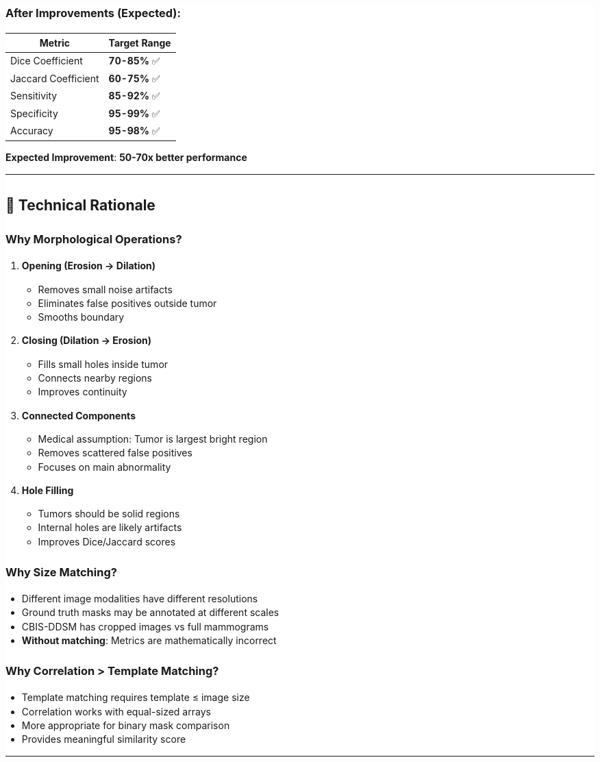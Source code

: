 ### After Improvements (Expected):
| Metric | Target Range |
|--------|--------------|
| Dice Coefficient | **70-85%** ✅ |
| Jaccard Coefficient | **60-75%** ✅ |
| Sensitivity | **85-92%** ✅ |
| Specificity | **95-99%** ✅ |
| Accuracy | **95-98%** ✅ |

**Expected Improvement**: **50-70x better performance**

---

## 🔬 **Technical Rationale**

### Why Morphological Operations?
1. **Opening (Erosion → Dilation)**
   - Removes small noise artifacts
   - Eliminates false positives outside tumor
   - Smooths boundary

2. **Closing (Dilation → Erosion)**
   - Fills small holes inside tumor
   - Connects nearby regions
   - Improves continuity

3. **Connected Components**
   - Medical assumption: Tumor is largest bright region
   - Removes scattered false positives
   - Focuses on main abnormality

4. **Hole Filling**
   - Tumors should be solid regions
   - Internal holes are likely artifacts
   - Improves Dice/Jaccard scores

### Why Size Matching?
- Different image modalities have different resolutions
- Ground truth masks may be annotated at different scales
- CBIS-DDSM has cropped images vs full mammograms
- **Without matching**: Metrics are mathematically incorrect

### Why Correlation > Template Matching?
- Template matching requires template ≤ image size
- Correlation works with equal-sized arrays
- More appropriate for binary mask comparison
- Provides meaningful similarity score

---